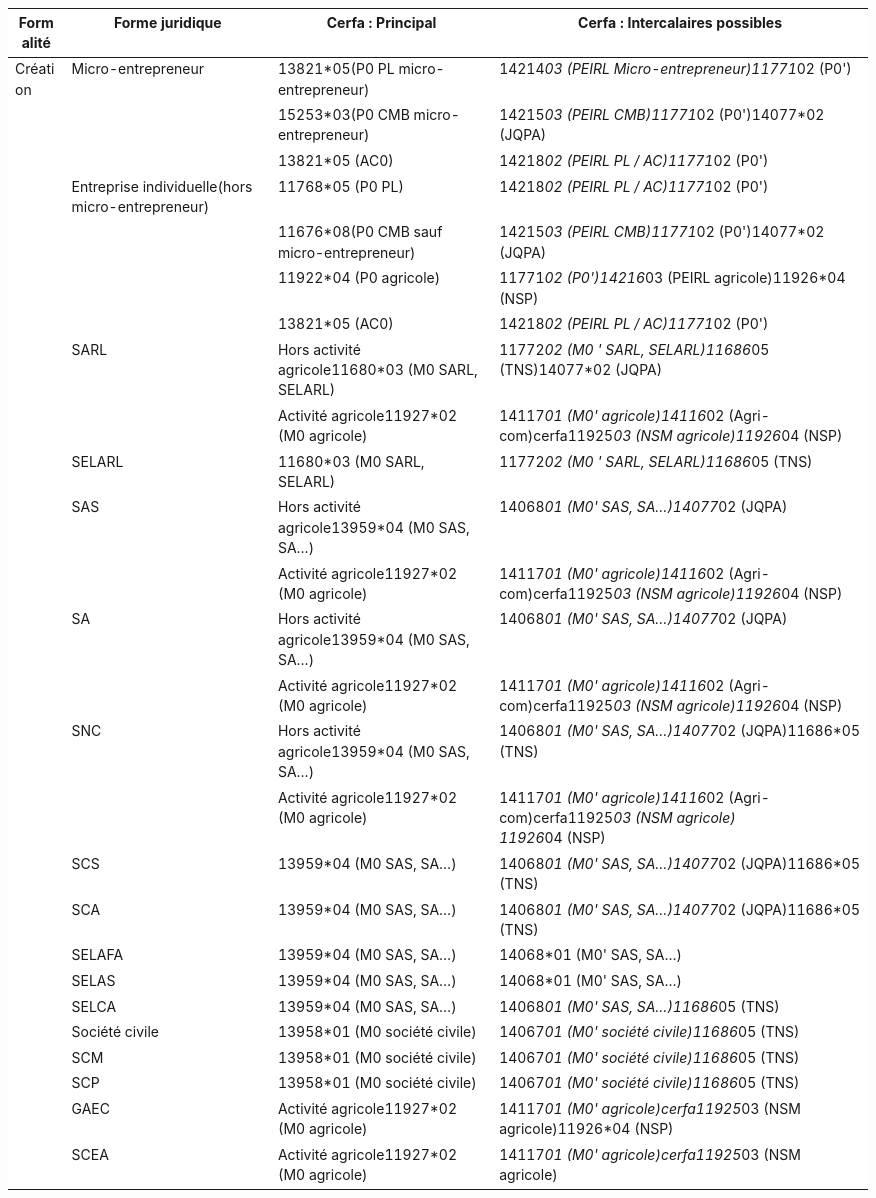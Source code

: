 | Formalité      | Forme juridique                                  | Cerfa : Principal                                | Cerfa : Intercalaires possibles                                                          |
|----------------|--------------------------------------------------|--------------------------------------------------|------------------------------------------------------------------------------------------|
| Création       | Micro-entrepreneur                               | 13821*05(P0 PL micro-entrepreneur)               | 14214*03 (PEIRL Micro-entrepreneur)11771*02 (P0')                                        |
|                |                                                  | 15253*03(P0 CMB micro-entrepreneur)              | 14215*03 (PEIRL CMB)11771*02 (P0')14077*02 (JQPA)                                        |
|                |                                                  | 13821*05 (AC0)                                   | 14218*02 (PEIRL PL / AC)11771*02 (P0')                                                   |
|                | Entreprise individuelle(hors micro-entrepreneur) | 11768*05 (P0 PL)                                 | 14218*02 (PEIRL PL / AC)11771*02 (P0')                                                   |
|                |                                                  | 11676*08(P0 CMB sauf micro-entrepreneur)         | 14215*03 (PEIRL CMB)11771*02 (P0')14077*02 (JQPA)                                        |
|                |                                                  | 11922*04 (P0 agricole)                           | 11771*02 (P0')14216*03 (PEIRL agricole)11926*04 (NSP)                                    |
|                |                                                  | 13821*05 (AC0)                                   | 14218*02 (PEIRL PL / AC)11771*02 (P0')                                                   |
|                | SARL                                             | Hors activité agricole11680*03 (M0 SARL, SELARL) | 11772*02 (M0 ' SARL, SELARL)11686*05 (TNS)14077*02 (JQPA)                                |
|                |                                                  | Activité agricole11927*02 (M0 agricole)          | 14117*01 (M0' agricole)14116*02 (Agri-com)cerfa11925*03 (NSM agricole)11926*04 (NSP)     |
|                | SELARL                                           | 11680*03 (M0 SARL, SELARL)                       | 11772*02 (M0 ' SARL, SELARL)11686*05 (TNS)                                               |
|                | SAS                                              | Hors activité agricole13959*04 (M0 SAS, SA…)     | 14068*01 (M0' SAS, SA…)14077*02 (JQPA)                                                   |
|                |                                                  | Activité agricole11927*02 (M0 agricole)          | 14117*01 (M0' agricole)14116*02 (Agri-com)cerfa11925*03 (NSM agricole)11926*04 (NSP)     |
|                | SA                                               | Hors activité agricole13959*04 (M0 SAS, SA…)     | 14068*01 (M0' SAS, SA…)14077*02 (JQPA)                                                   |
|                |                                                  | Activité agricole11927*02 (M0 agricole)          | 14117*01 (M0' agricole)14116*02 (Agri-com)cerfa11925*03 (NSM agricole)11926*04 (NSP)     |
|                | SNC                                              | Hors activité agricole13959*04 (M0 SAS, SA…)     | 14068*01 (M0' SAS, SA…)14077*02 (JQPA)11686*05 (TNS)                                     |
|                |                                                  | Activité agricole11927*02 (M0 agricole)          | 14117*01 (M0' agricole)14116*02 (Agri-com)cerfa11925*03 (NSM agricole)<br>11926*04 (NSP) |
|                | SCS                                              | 13959*04 (M0 SAS, SA…)                           | 14068*01 (M0' SAS, SA…)14077*02 (JQPA)11686*05 (TNS)                                     |
|                | SCA                                              | 13959*04 (M0 SAS, SA…)                           | 14068*01 (M0' SAS, SA…)14077*02 (JQPA)11686*05 (TNS)                                     |
|                | SELAFA                                           | 13959*04 (M0 SAS, SA…)                           | 14068*01 (M0' SAS, SA…)                                                                  |
|                | SELAS                                            | 13959*04 (M0 SAS, SA…)                           | 14068*01 (M0' SAS, SA…)                                                                  |
|                | SELCA                                            | 13959*04 (M0 SAS, SA…)                           | 14068*01 (M0' SAS, SA…)11686*05 (TNS)                                                    |
|                | Société civile                                   | 13958*01 (M0 société civile)                     | 14067*01 (M0' société civile)11686*05 (TNS)                                              |
|                | SCM                                              | 13958*01 (M0 société civile)                     | 14067*01 (M0' société civile)11686*05 (TNS)                                              |
|                | SCP                                              | 13958*01 (M0 société civile)                     | 14067*01 (M0' société civile)11686*05 (TNS)                                              |
|                | GAEC                                             | Activité agricole11927*02 (M0 agricole)          | 14117*01 (M0' agricole)cerfa11925*03 (NSM agricole)11926*04 (NSP)                        |
|                | SCEA                                             | Activité agricole11927*02 (M0 agricole)          | 14117*01 (M0' agricole)cerfa11925*03 (NSM agricole)                                      |